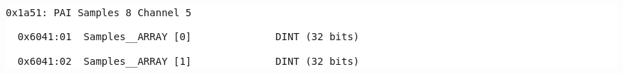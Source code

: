 </tr>
<tr class="txpdo pdosection">
<td ><pre>0x1a51: PAI Samples 8 Channel 5</pre></td>
</tr>
<tr class="txpdo">
<td ><pre>  0x6041:01  Samples__ARRAY [0]              DINT (32 bits)</pre></td>
</tr>
<tr class="txpdo">
<td ><pre>  0x6041:02  Samples__ARRAY [1]              DINT (32 bits)</pre></td>
</tr>
<tr class="txpdo">
